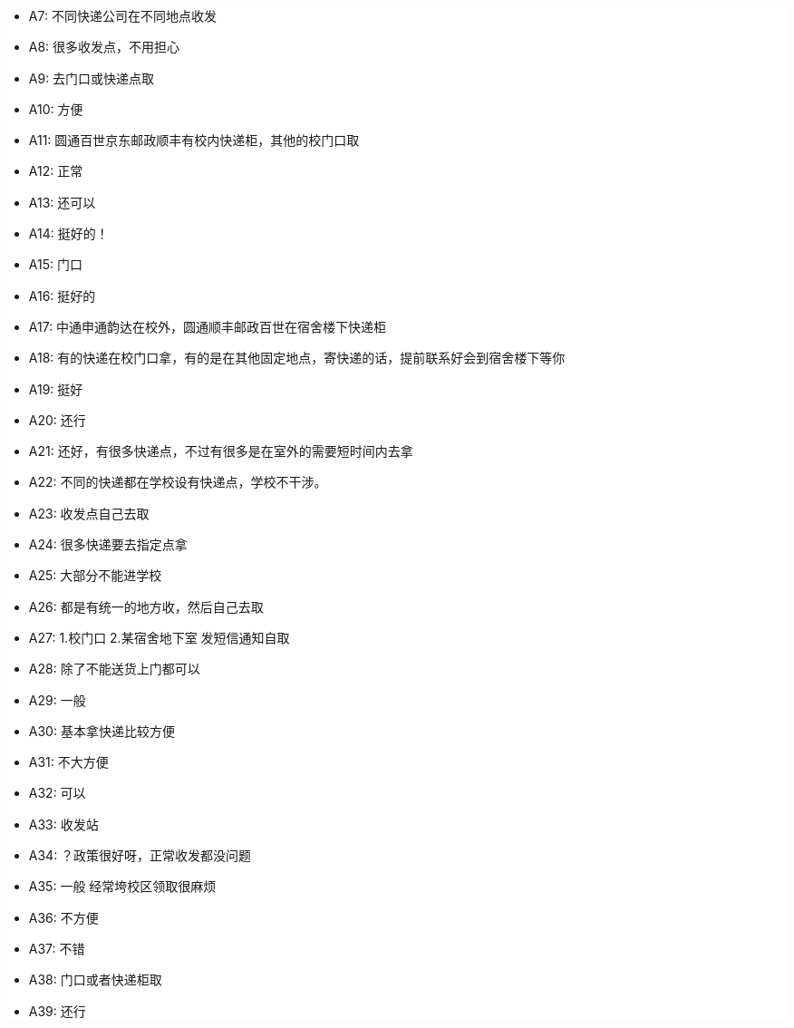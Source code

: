- A7: 不同快递公司在不同地点收发

- A8: 很多收发点，不用担心

- A9: 去门口或快递点取

- A10: 方便

- A11: 圆通百世京东邮政顺丰有校内快递柜，其他的校门口取

- A12: 正常

- A13: 还可以

- A14: 挺好的！

- A15: 门口

- A16: 挺好的

- A17: 中通申通韵达在校外，圆通顺丰邮政百世在宿舍楼下快递柜

- A18: 有的快递在校门口拿，有的是在其他固定地点，寄快递的话，提前联系好会到宿舍楼下等你

- A19: 挺好

- A20: 还行

- A21: 还好，有很多快递点，不过有很多是在室外的需要短时间内去拿

- A22: 不同的快递都在学校设有快递点，学校不干涉。

- A23: 收发点自己去取

- A24: 很多快递要去指定点拿

- A25: 大部分不能进学校

- A26: 都是有统一的地方收，然后自己去取

- A27: 1.校门口 2.某宿舍地下室 发短信通知自取

- A28: 除了不能送货上门都可以

- A29: 一般

- A30: 基本拿快递比较方便

- A31: 不大方便

- A32: 可以

- A33: 收发站

- A34: ？政策很好呀，正常收发都没问题

- A35: 一般 经常垮校区领取很麻烦

- A36: 不方便

- A37: 不错

- A38: 门口或者快递柜取

- A39: 还行
